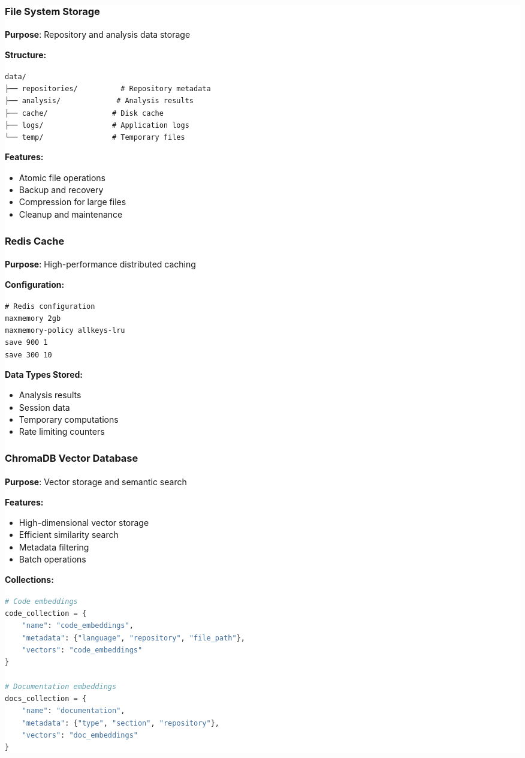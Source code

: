 ### File System Storage

**Purpose**: Repository and analysis data storage

**Structure:**
```
data/
├── repositories/          # Repository metadata
├── analysis/             # Analysis results
├── cache/               # Disk cache
├── logs/                # Application logs
└── temp/                # Temporary files
```

**Features:**
- Atomic file operations
- Backup and recovery
- Compression for large files
- Cleanup and maintenance

### Redis Cache

**Purpose**: High-performance distributed caching

**Configuration:**
```redis
# Redis configuration
maxmemory 2gb
maxmemory-policy allkeys-lru
save 900 1
save 300 10
```

**Data Types Stored:**
- Analysis results
- Session data
- Temporary computations
- Rate limiting counters

### ChromaDB Vector Database

**Purpose**: Vector storage and semantic search

**Features:**
- High-dimensional vector storage
- Efficient similarity search
- Metadata filtering
- Batch operations

**Collections:**
```python
# Code embeddings
code_collection = {
    "name": "code_embeddings",
    "metadata": {"language", "repository", "file_path"},
    "vectors": "code_embeddings"
}

# Documentation embeddings
docs_collection = {
    "name": "documentation",
    "metadata": {"type", "section", "repository"},
    "vectors": "doc_embeddings"
}
```
